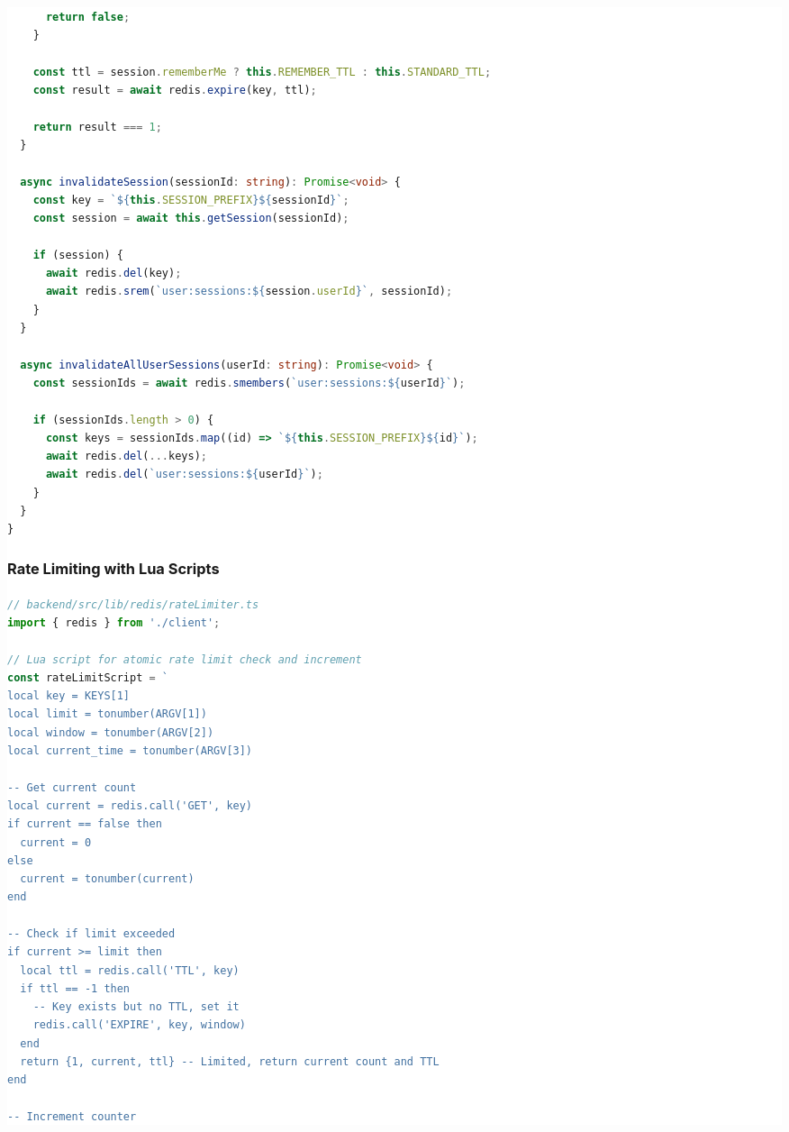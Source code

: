 ```typescript
      return false;
    }

    const ttl = session.rememberMe ? this.REMEMBER_TTL : this.STANDARD_TTL;
    const result = await redis.expire(key, ttl);

    return result === 1;
  }

  async invalidateSession(sessionId: string): Promise<void> {
    const key = `${this.SESSION_PREFIX}${sessionId}`;
    const session = await this.getSession(sessionId);

    if (session) {
      await redis.del(key);
      await redis.srem(`user:sessions:${session.userId}`, sessionId);
    }
  }

  async invalidateAllUserSessions(userId: string): Promise<void> {
    const sessionIds = await redis.smembers(`user:sessions:${userId}`);

    if (sessionIds.length > 0) {
      const keys = sessionIds.map((id) => `${this.SESSION_PREFIX}${id}`);
      await redis.del(...keys);
      await redis.del(`user:sessions:${userId}`);
    }
  }
}
```

### Rate Limiting with Lua Scripts

```typescript
// backend/src/lib/redis/rateLimiter.ts
import { redis } from './client';

// Lua script for atomic rate limit check and increment
const rateLimitScript = `
local key = KEYS[1]
local limit = tonumber(ARGV[1])
local window = tonumber(ARGV[2])
local current_time = tonumber(ARGV[3])

-- Get current count
local current = redis.call('GET', key)
if current == false then
  current = 0
else
  current = tonumber(current)
end

-- Check if limit exceeded
if current >= limit then
  local ttl = redis.call('TTL', key)
  if ttl == -1 then
    -- Key exists but no TTL, set it
    redis.call('EXPIRE', key, window)
  end
  return {1, current, ttl} -- Limited, return current count and TTL
end

-- Increment counter
```